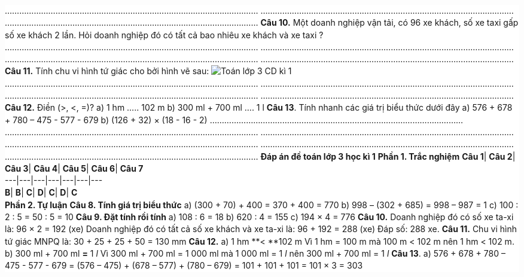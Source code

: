 ……………………………………………………………………………………………
……………………………………………………………………………………………
……………………………………………………………………………………………
**Câu 10.** Một doanh nghiệp vận tải, có 96 xe khách, số xe taxi gấp số xe khách 2 lần. Hỏi doanh nghiệp đó có tất cả bao nhiêu xe khách và xe taxi ?
……………………………………………………………………………………………
……………………………………………………………………………………………
……………………………………………………………………………………………
……………………………………………………………………………………………
**Câu 11.** Tính chu vi hình tứ giác cho bởi hình vẽ sau:
![Toán lớp 3 CD kì 1](https://i.vdoc.vn/data/image/2022/10/20/toan-3cd-6.jpg)
……………………………………………………………………………………………
……………………………………………………………………………………………
……………………………………………………………………………………………
……………………………………………………………………………………………
**Câu 12.** Điền \(>, <, =\)?
a\) 1 hm ….. 102 m
b\) 300 ml + 700 ml …. 1 l
**Câu 13**. Tính nhanh các giá trị biểu thức dưới đây
a\) 576 + 678 + 780 – 475 - 577 - 679
b\) \(126 + 32\) × \(18 - 16 - 2\)
……………………………………………………………………………………………
……………………………………………………………………………………………
……………………………………………………………………………………………
……………………………………………………………………………………………
……………………………………………………………………………………………
……………………………………………………………………………………………
**Đáp án đề toán lớp 3 học kì 1**
**Phần 1. Trắc nghiệm**
**Câu 1**| **Câu 2**| **Câu 3**| **Câu 4**| **Câu 5**| **Câu 6**| **Câu 7**  
---|---|---|---|---|---|---  
**B**| **B**| **C**| **D**| **C**| **D**| **C**  
**Phần 2. Tự luận**
**Câu 8. Tính giá trị biểu thức**
a\) \(300 + 70\) + 400 = 370 + 400
= 770
b\) 998 – \(302 + 685\) = 998 – 987
= 1
c\) 100 : 2 : 5 = 50 : 5
= 10
**Câu 9. Đặt tính rồi tính**
a\) 108 : 6 = 18
b\) 620 : 4 = 155
c\) 194 × 4 = 776
**Câu 10.**
Doanh nghiệp đó có số xe ta-xi là:
96 × 2 = 192 \(xe\)
Doanh nghiệp đó có tất cả số xe khách và xe ta-xi là:
96 + 192 = 288 \(xe\)
Đáp số: 288 xe.
**Câu 11.** Chu vi hình tứ giác MNPQ là:
30 + 25 + 25 + 50 = 130 mm
**Câu 12.**
a\) 1 hm **< **102 m
Vì 1 hm = 100 m mà 100 m < 102 m nên 1 hm < 102 m.
b\) 300 ml + 700 ml **=** 1 _l_
Vì 300 ml + 700 ml = 1 000 ml mà 1 000 ml = 1 _l_ nên 300 ml + 700 ml = 1 _l_
**Câu 13**.
a\) 576 + 678 + 780 – 475 - 577 - 679
= \(576 – 475\) + \(678 – 577\) + \(780 – 679\)
= 101 + 101 + 101
= 101 × 3
= 303